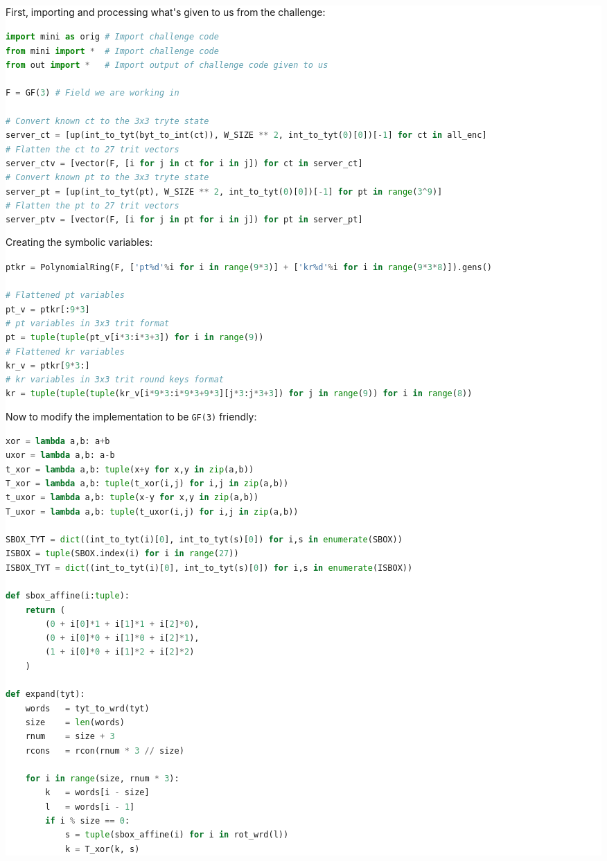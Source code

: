 First, importing and processing what's given to us from the challenge:

```python
import mini as orig # Import challenge code
from mini import *  # Import challenge code
from out import *   # Import output of challenge code given to us

F = GF(3) # Field we are working in

# Convert known ct to the 3x3 tryte state
server_ct = [up(int_to_tyt(byt_to_int(ct)), W_SIZE ** 2, int_to_tyt(0)[0])[-1] for ct in all_enc]
# Flatten the ct to 27 trit vectors
server_ctv = [vector(F, [i for j in ct for i in j]) for ct in server_ct]
# Convert known pt to the 3x3 tryte state
server_pt = [up(int_to_tyt(pt), W_SIZE ** 2, int_to_tyt(0)[0])[-1] for pt in range(3^9)]
# Flatten the pt to 27 trit vectors
server_ptv = [vector(F, [i for j in pt for i in j]) for pt in server_pt]
```

Creating the symbolic variables:

```python
ptkr = PolynomialRing(F, ['pt%d'%i for i in range(9*3)] + ['kr%d'%i for i in range(9*3*8)]).gens()

# Flattened pt variables
pt_v = ptkr[:9*3]
# pt variables in 3x3 trit format
pt = tuple(tuple(pt_v[i*3:i*3+3]) for i in range(9))
# Flattened kr variables
kr_v = ptkr[9*3:]
# kr variables in 3x3 trit round keys format
kr = tuple(tuple(tuple(kr_v[i*9*3:i*9*3+9*3][j*3:j*3+3]) for j in range(9)) for i in range(8))
```

Now to modify the implementation to be `GF(3)` friendly:

```python
xor = lambda a,b: a+b
uxor = lambda a,b: a-b
t_xor = lambda a,b: tuple(x+y for x,y in zip(a,b))
T_xor = lambda a,b: tuple(t_xor(i,j) for i,j in zip(a,b))
t_uxor = lambda a,b: tuple(x-y for x,y in zip(a,b))
T_uxor = lambda a,b: tuple(t_uxor(i,j) for i,j in zip(a,b))

SBOX_TYT = dict((int_to_tyt(i)[0], int_to_tyt(s)[0]) for i,s in enumerate(SBOX))
ISBOX = tuple(SBOX.index(i) for i in range(27))
ISBOX_TYT = dict((int_to_tyt(i)[0], int_to_tyt(s)[0]) for i,s in enumerate(ISBOX))

def sbox_affine(i:tuple):
    return (
        (0 + i[0]*1 + i[1]*1 + i[2]*0),
        (0 + i[0]*0 + i[1]*0 + i[2]*1),
        (1 + i[0]*0 + i[1]*2 + i[2]*2)
    )

def expand(tyt):
    words   = tyt_to_wrd(tyt) 
    size    = len(words)
    rnum    = size + 3
    rcons   = rcon(rnum * 3 // size)

    for i in range(size, rnum * 3):
        k   = words[i - size]
        l   = words[i - 1]
        if i % size == 0:
            s = tuple(sbox_affine(i) for i in rot_wrd(l))
            k = T_xor(k, s)
```